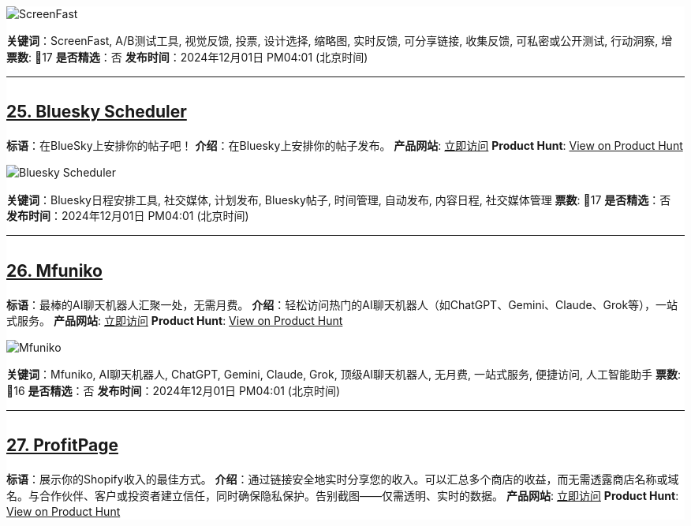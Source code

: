 ![ScreenFast](https://ph-files.imgix.net/60d15ae6-e247-4b64-b41e-e937f308ce22.png?auto=format&fit=crop&frame=1&h=512&w=1024)

**关键词**：ScreenFast, A/B测试工具, 视觉反馈, 投票, 设计选择, 缩略图, 实时反馈, 可分享链接, 收集反馈, 可私密或公开测试, 行动洞察, 增
**票数**: 🔺17
**是否精选**：否
**发布时间**：2024年12月01日 PM04:01 (北京时间)

---

## [25. Bluesky Scheduler](https://www.producthunt.com/posts/bluesky-scheduler?utm_campaign=producthunt-api&utm_medium=api-v2&utm_source=Application%3A+daily+ph+%28ID%3A+133301%29)
**标语**：在BlueSky上安排你的帖子吧！
**介绍**：在Bluesky上安排你的帖子发布。
**产品网站**: [立即访问](https://www.producthunt.com/r/72HY7OLJWUFYQQ?utm_campaign=producthunt-api&utm_medium=api-v2&utm_source=Application%3A+daily+ph+%28ID%3A+133301%29)
**Product Hunt**: [View on Product Hunt](https://www.producthunt.com/posts/bluesky-scheduler?utm_campaign=producthunt-api&utm_medium=api-v2&utm_source=Application%3A+daily+ph+%28ID%3A+133301%29)

![Bluesky Scheduler](https://ph-files.imgix.net/b5243221-8d5f-4027-93e9-75a2806ff71a.png?auto=format&fit=crop&frame=1&h=512&w=1024)

**关键词**：Bluesky日程安排工具, 社交媒体, 计划发布, Bluesky帖子, 时间管理, 自动发布, 内容日程, 社交媒体管理
**票数**: 🔺17
**是否精选**：否
**发布时间**：2024年12月01日 PM04:01 (北京时间)

---

## [26. Mfuniko](https://www.producthunt.com/posts/mfuniko?utm_campaign=producthunt-api&utm_medium=api-v2&utm_source=Application%3A+daily+ph+%28ID%3A+133301%29)
**标语**：最棒的AI聊天机器人汇聚一处，无需月费。
**介绍**：轻松访问热门的AI聊天机器人（如ChatGPT、Gemini、Claude、Grok等），一站式服务。
**产品网站**: [立即访问](https://www.producthunt.com/r/BTYZEURPLXDD6H?utm_campaign=producthunt-api&utm_medium=api-v2&utm_source=Application%3A+daily+ph+%28ID%3A+133301%29)
**Product Hunt**: [View on Product Hunt](https://www.producthunt.com/posts/mfuniko?utm_campaign=producthunt-api&utm_medium=api-v2&utm_source=Application%3A+daily+ph+%28ID%3A+133301%29)

![Mfuniko](https://ph-files.imgix.net/9a21f620-1393-4d4e-a6d5-cf1c17477345.png?auto=format&fit=crop&frame=1&h=512&w=1024)

**关键词**：Mfuniko, AI聊天机器人, ChatGPT, Gemini, Claude, Grok, 顶级AI聊天机器人, 无月费, 一站式服务, 便捷访问, 人工智能助手
**票数**: 🔺16
**是否精选**：否
**发布时间**：2024年12月01日 PM04:01 (北京时间)

---

## [27. ProfitPage](https://www.producthunt.com/posts/profitpage?utm_campaign=producthunt-api&utm_medium=api-v2&utm_source=Application%3A+daily+ph+%28ID%3A+133301%29)
**标语**：展示你的Shopify收入的最佳方式。
**介绍**：通过链接安全地实时分享您的收入。可以汇总多个商店的收益，而无需透露商店名称或域名。与合作伙伴、客户或投资者建立信任，同时确保隐私保护。告别截图——仅需透明、实时的数据。
**产品网站**: [立即访问](https://www.producthunt.com/r/KYHPBFHPUEYJ5B?utm_campaign=producthunt-api&utm_medium=api-v2&utm_source=Application%3A+daily+ph+%28ID%3A+133301%29)
**Product Hunt**: [View on Product Hunt](https://www.producthunt.com/posts/profitpage?utm_campaign=producthunt-api&utm_medium=api-v2&utm_source=Application%3A+daily+ph+%28ID%3A+133301%29)
